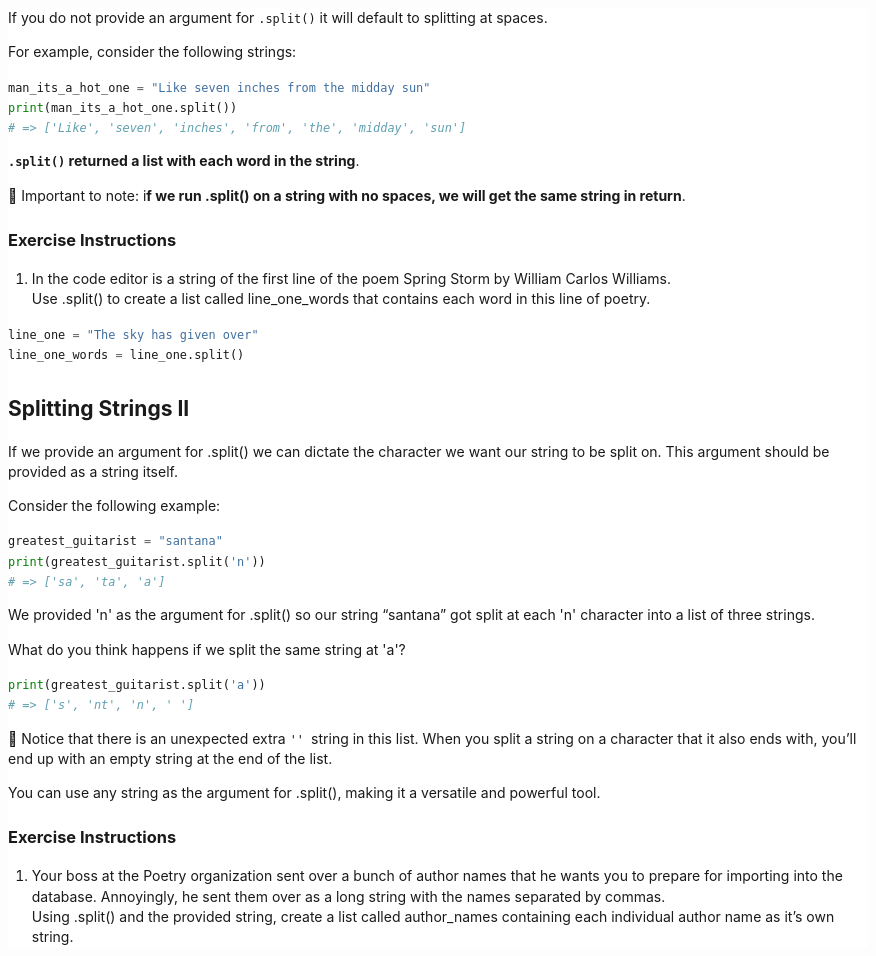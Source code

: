 If you do not provide an argument for `.split()` it will default to splitting at spaces.

For example, consider the following strings:

```py
man_its_a_hot_one = "Like seven inches from the midday sun"
print(man_its_a_hot_one.split())
# => ['Like', 'seven', 'inches', 'from', 'the', 'midday', 'sun']
```

**`.split()` returned a list with each word in the string**. 

:memo: Important to note: i**f we run .split() on a string with no spaces, we will get the same string in return**.

### Exercise Instructions

1. In the code editor is a string of the first line of the poem Spring Storm by William Carlos Williams.  
Use .split() to create a list called line_one_words that contains each word in this line of poetry.

```py
line_one = "The sky has given over"
line_one_words = line_one.split()
```

## Splitting Strings II

If we provide an argument for .split() we can dictate the character we want our string to be split on. This argument should be provided as a string itself.

Consider the following example:

```py
greatest_guitarist = "santana"
print(greatest_guitarist.split('n'))
# => ['sa', 'ta', 'a']
```

We provided 'n' as the argument for .split() so our string “santana” got split at each 'n' character into a list of three strings.

What do you think happens if we split the same string at 'a'?

```py
print(greatest_guitarist.split('a'))
# => ['s', 'nt', 'n', ' ']
```

:pushpin: Notice that there is an unexpected extra `'' `string in this list. When you split a string on a character that it also ends with, you’ll end up with an empty string at the end of the list.

You can use any string as the argument for .split(), making it a versatile and powerful tool.

### Exercise Instructions

1. Your boss at the Poetry organization sent over a bunch of author names that he wants you to prepare for importing into the database. Annoyingly, he sent them over as a long string with the names separated by commas.  
Using .split() and the provided string, create a list called author_names containing each individual author name as it’s own string.
